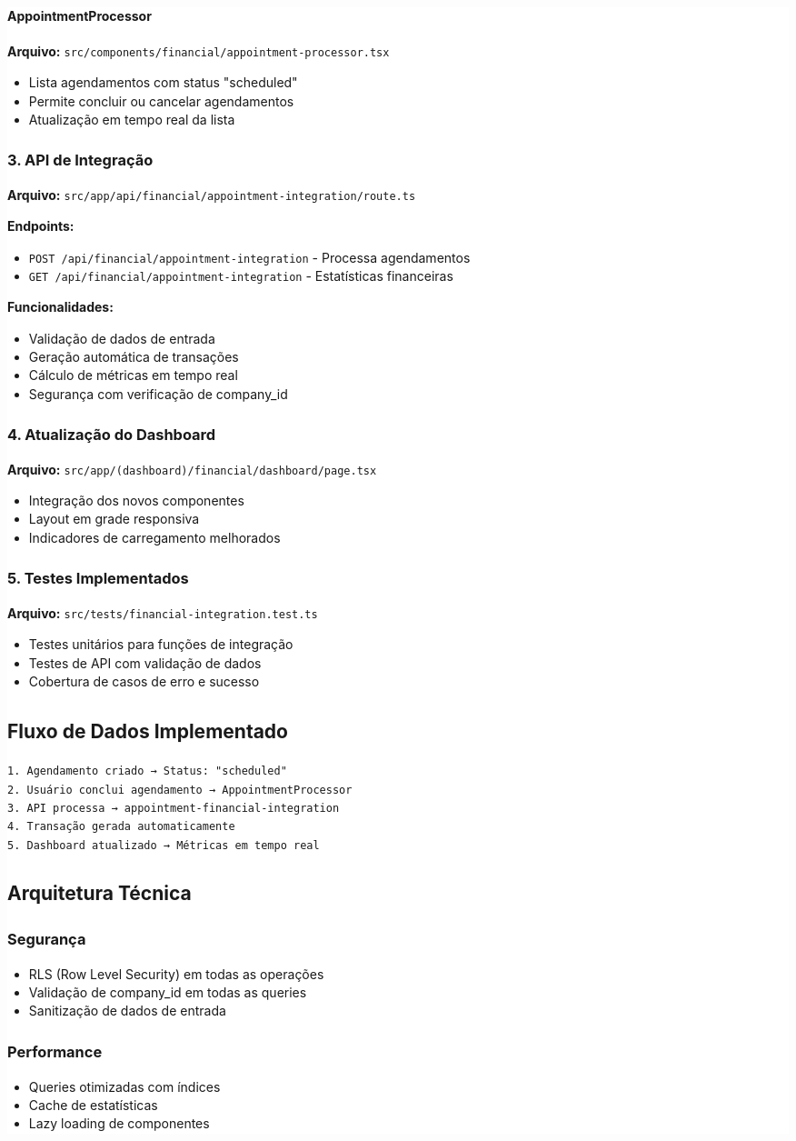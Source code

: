 #### AppointmentProcessor
**Arquivo:** `src/components/financial/appointment-processor.tsx`
- Lista agendamentos com status "scheduled"
- Permite concluir ou cancelar agendamentos
- Atualização em tempo real da lista

### 3. API de Integração
**Arquivo:** `src/app/api/financial/appointment-integration/route.ts`

**Endpoints:**
- `POST /api/financial/appointment-integration` - Processa agendamentos
- `GET /api/financial/appointment-integration` - Estatísticas financeiras

**Funcionalidades:**
- Validação de dados de entrada
- Geração automática de transações
- Cálculo de métricas em tempo real
- Segurança com verificação de company_id

### 4. Atualização do Dashboard
**Arquivo:** `src/app/(dashboard)/financial/dashboard/page.tsx`
- Integração dos novos componentes
- Layout em grade responsiva
- Indicadores de carregamento melhorados

### 5. Testes Implementados
**Arquivo:** `src/tests/financial-integration.test.ts`
- Testes unitários para funções de integração
- Testes de API com validação de dados
- Cobertura de casos de erro e sucesso

## Fluxo de Dados Implementado

```
1. Agendamento criado → Status: "scheduled"
2. Usuário conclui agendamento → AppointmentProcessor
3. API processa → appointment-financial-integration
4. Transação gerada automaticamente
5. Dashboard atualizado → Métricas em tempo real
```

## Arquitetura Técnica

### Segurança
- RLS (Row Level Security) em todas as operações
- Validação de company_id em todas as queries
- Sanitização de dados de entrada

### Performance
- Queries otimizadas com índices
- Cache de estatísticas
- Lazy loading de componentes
